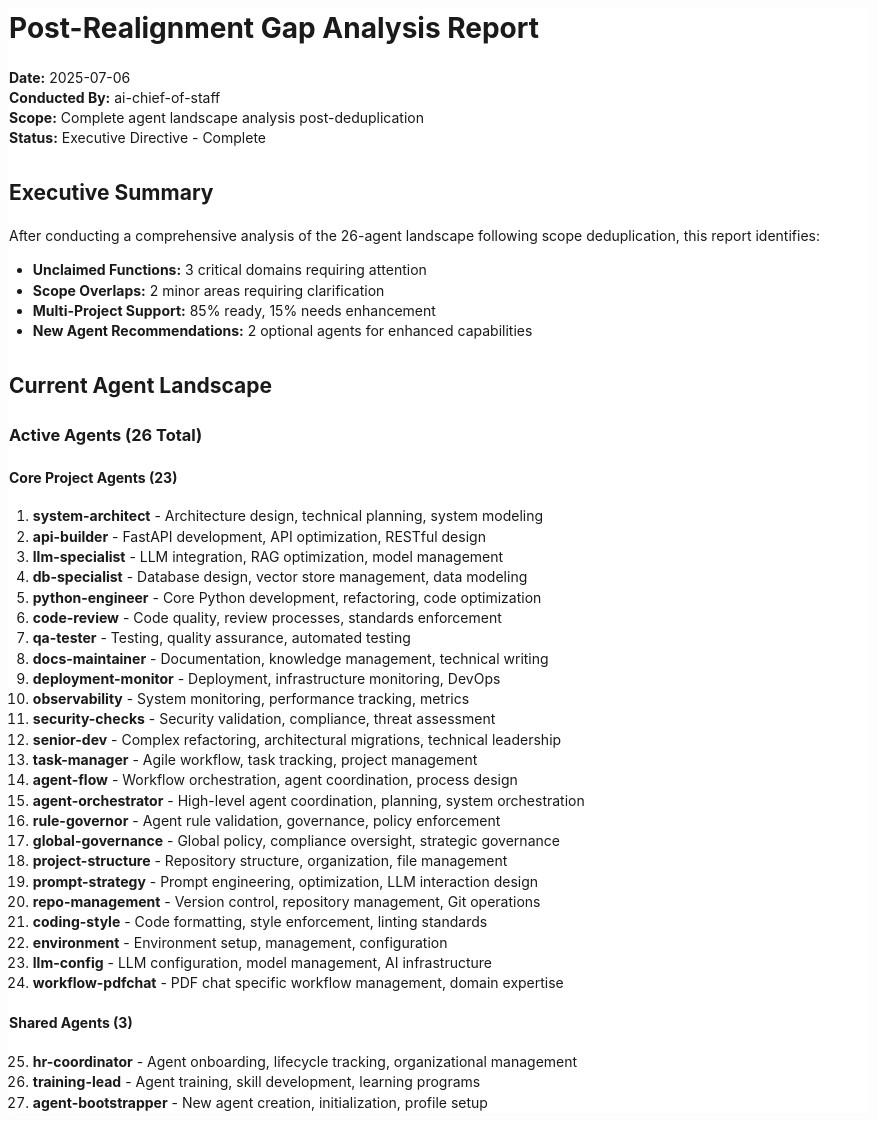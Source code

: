 # Post-Realignment Gap Analysis Report

**Date:** 2025-07-06  
**Conducted By:** ai-chief-of-staff  
**Scope:** Complete agent landscape analysis post-deduplication  
**Status:** Executive Directive - Complete

## Executive Summary

After conducting a comprehensive analysis of the 26-agent landscape following scope deduplication, this report identifies:

- **Unclaimed Functions:** 3 critical domains requiring attention
- **Scope Overlaps:** 2 minor areas requiring clarification
- **Multi-Project Support:** 85% ready, 15% needs enhancement
- **New Agent Recommendations:** 2 optional agents for enhanced capabilities

## Current Agent Landscape

### Active Agents (26 Total)

#### Core Project Agents (23)
1. **system-architect** - Architecture design, technical planning, system modeling
2. **api-builder** - FastAPI development, API optimization, RESTful design
3. **llm-specialist** - LLM integration, RAG optimization, model management
4. **db-specialist** - Database design, vector store management, data modeling
5. **python-engineer** - Core Python development, refactoring, code optimization
6. **code-review** - Code quality, review processes, standards enforcement
7. **qa-tester** - Testing, quality assurance, automated testing
8. **docs-maintainer** - Documentation, knowledge management, technical writing
9. **deployment-monitor** - Deployment, infrastructure monitoring, DevOps
10. **observability** - System monitoring, performance tracking, metrics
11. **security-checks** - Security validation, compliance, threat assessment
12. **senior-dev** - Complex refactoring, architectural migrations, technical leadership
13. **task-manager** - Agile workflow, task tracking, project management
14. **agent-flow** - Workflow orchestration, agent coordination, process design
15. **agent-orchestrator** - High-level agent coordination, planning, system orchestration
16. **rule-governor** - Agent rule validation, governance, policy enforcement
17. **global-governance** - Global policy, compliance oversight, strategic governance
18. **project-structure** - Repository structure, organization, file management
19. **prompt-strategy** - Prompt engineering, optimization, LLM interaction design
20. **repo-management** - Version control, repository management, Git operations
21. **coding-style** - Code formatting, style enforcement, linting standards
22. **environment** - Environment setup, management, configuration
23. **llm-config** - LLM configuration, model management, AI infrastructure
24. **workflow-pdfchat** - PDF chat specific workflow management, domain expertise

#### Shared Agents (3)
25. **hr-coordinator** - Agent onboarding, lifecycle tracking, organizational management
26. **training-lead** - Agent training, skill development, learning programs
27. **agent-bootstrapper** - New agent creation, initialization, profile setup

